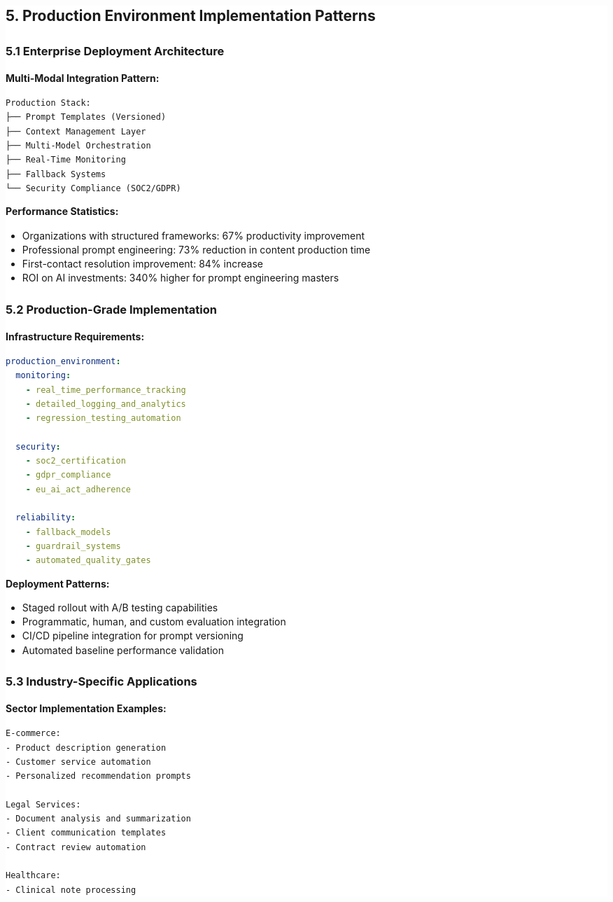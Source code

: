 
## 5. Production Environment Implementation Patterns

### 5.1 Enterprise Deployment Architecture

**Multi-Modal Integration Pattern:**
```
Production Stack:
├── Prompt Templates (Versioned)
├── Context Management Layer
├── Multi-Model Orchestration  
├── Real-Time Monitoring
├── Fallback Systems
└── Security Compliance (SOC2/GDPR)
```

**Performance Statistics:**
- Organizations with structured frameworks: 67% productivity improvement
- Professional prompt engineering: 73% reduction in content production time
- First-contact resolution improvement: 84% increase
- ROI on AI investments: 340% higher for prompt engineering masters

### 5.2 Production-Grade Implementation

**Infrastructure Requirements:**
```yaml
production_environment:
  monitoring:
    - real_time_performance_tracking
    - detailed_logging_and_analytics
    - regression_testing_automation
  
  security:
    - soc2_certification
    - gdpr_compliance
    - eu_ai_act_adherence
  
  reliability:
    - fallback_models
    - guardrail_systems
    - automated_quality_gates
```

**Deployment Patterns:**
- Staged rollout with A/B testing capabilities
- Programmatic, human, and custom evaluation integration
- CI/CD pipeline integration for prompt versioning
- Automated baseline performance validation

### 5.3 Industry-Specific Applications

**Sector Implementation Examples:**
```
E-commerce:
- Product description generation
- Customer service automation  
- Personalized recommendation prompts

Legal Services:
- Document analysis and summarization
- Client communication templates
- Contract review automation

Healthcare:
- Clinical note processing
```